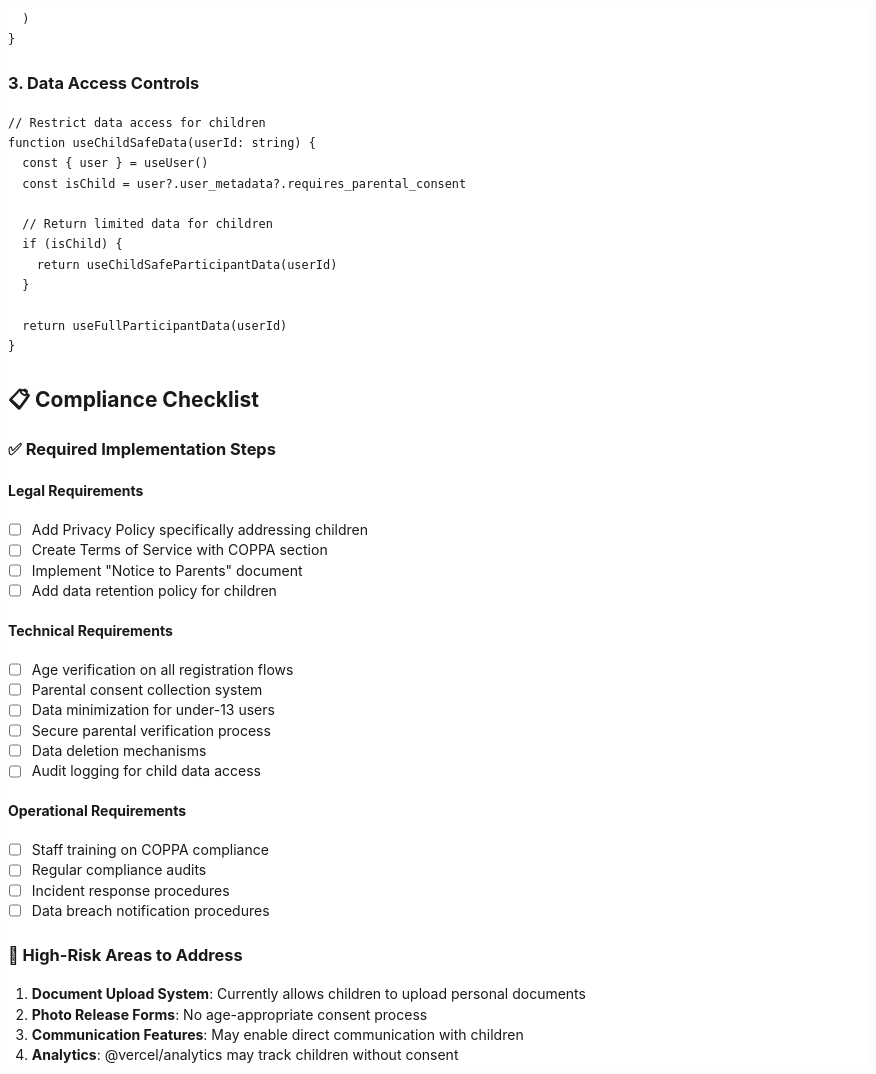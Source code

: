 ```tsx
  )
}
```

### 3. Data Access Controls
```tsx
// Restrict data access for children
function useChildSafeData(userId: string) {
  const { user } = useUser()
  const isChild = user?.user_metadata?.requires_parental_consent
  
  // Return limited data for children
  if (isChild) {
    return useChildSafeParticipantData(userId)
  }
  
  return useFullParticipantData(userId)
}
```

## 📋 Compliance Checklist

### ✅ Required Implementation Steps

#### Legal Requirements
- [ ] Add Privacy Policy specifically addressing children
- [ ] Create Terms of Service with COPPA section
- [ ] Implement "Notice to Parents" document
- [ ] Add data retention policy for children

#### Technical Requirements
- [ ] Age verification on all registration flows
- [ ] Parental consent collection system
- [ ] Data minimization for under-13 users
- [ ] Secure parental verification process
- [ ] Data deletion mechanisms
- [ ] Audit logging for child data access

#### Operational Requirements
- [ ] Staff training on COPPA compliance
- [ ] Regular compliance audits
- [ ] Incident response procedures
- [ ] Data breach notification procedures

### 🚨 High-Risk Areas to Address

1. **Document Upload System**: Currently allows children to upload personal documents
2. **Photo Release Forms**: No age-appropriate consent process
3. **Communication Features**: May enable direct communication with children
4. **Analytics**: @vercel/analytics may track children without consent
